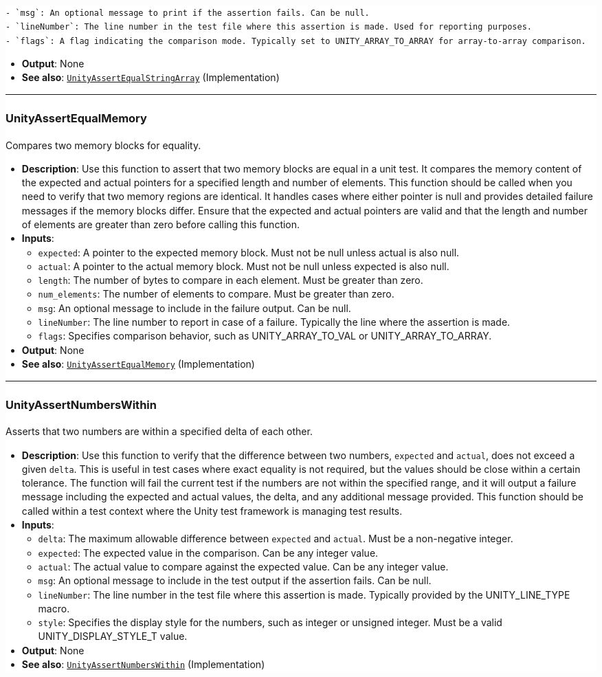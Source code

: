     - `msg`: An optional message to print if the assertion fails. Can be null.
    - `lineNumber`: The line number in the test file where this assertion is made. Used for reporting purposes.
    - `flags`: A flag indicating the comparison mode. Typically set to UNITY_ARRAY_TO_ARRAY for array-to-array comparison.
- **Output**: None
- **See also**: [`UnityAssertEqualStringArray`](unity.c.driver.md#UnityAssertEqualStringArray)  (Implementation)


---
### UnityAssertEqualMemory
Compares two memory blocks for equality.
- **Description**: Use this function to assert that two memory blocks are equal in a unit test. It compares the memory content of the expected and actual pointers for a specified length and number of elements. This function should be called when you need to verify that two memory regions are identical. It handles cases where either pointer is null and provides detailed failure messages if the memory blocks differ. Ensure that the expected and actual pointers are valid and that the length and number of elements are greater than zero before calling this function.
- **Inputs**:
    - `expected`: A pointer to the expected memory block. Must not be null unless actual is also null.
    - `actual`: A pointer to the actual memory block. Must not be null unless expected is also null.
    - `length`: The number of bytes to compare in each element. Must be greater than zero.
    - `num_elements`: The number of elements to compare. Must be greater than zero.
    - `msg`: An optional message to include in the failure output. Can be null.
    - `lineNumber`: The line number to report in case of a failure. Typically the line where the assertion is made.
    - `flags`: Specifies comparison behavior, such as UNITY_ARRAY_TO_VAL or UNITY_ARRAY_TO_ARRAY.
- **Output**: None
- **See also**: [`UnityAssertEqualMemory`](unity.c.driver.md#UnityAssertEqualMemory)  (Implementation)


---
### UnityAssertNumbersWithin
Asserts that two numbers are within a specified delta of each other.
- **Description**: Use this function to verify that the difference between two numbers, `expected` and `actual`, does not exceed a given `delta`. This is useful in test cases where exact equality is not required, but the values should be close within a certain tolerance. The function will fail the current test if the numbers are not within the specified range, and it will output a failure message including the expected and actual values, the delta, and any additional message provided. This function should be called within a test context where the Unity test framework is managing test results.
- **Inputs**:
    - `delta`: The maximum allowable difference between `expected` and `actual`. Must be a non-negative integer.
    - `expected`: The expected value in the comparison. Can be any integer value.
    - `actual`: The actual value to compare against the expected value. Can be any integer value.
    - `msg`: An optional message to include in the test output if the assertion fails. Can be null.
    - `lineNumber`: The line number in the test file where this assertion is made. Typically provided by the UNITY_LINE_TYPE macro.
    - `style`: Specifies the display style for the numbers, such as integer or unsigned integer. Must be a valid UNITY_DISPLAY_STYLE_T value.
- **Output**: None
- **See also**: [`UnityAssertNumbersWithin`](unity.c.driver.md#UnityAssertNumbersWithin)  (Implementation)

